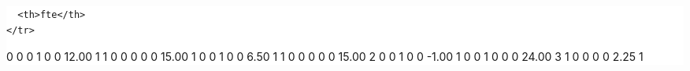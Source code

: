       <th>fte</th>
    </tr>
  </thead>
  <tbody>
    <tr>
      <th>0</th>
      <td>0</td>
      <td>0</td>
      <td>1</td>
      <td>0</td>
      <td>0</td>
      <td>12.00</td>
      <td>1</td>
      <td>1</td>
      <td>0</td>
      <td>0</td>
      <td>0</td>
      <td>0</td>
      <td>0</td>
      <td>15.00</td>
    </tr>
    <tr>
      <th>1</th>
      <td>0</td>
      <td>0</td>
      <td>1</td>
      <td>0</td>
      <td>0</td>
      <td>6.50</td>
      <td>1</td>
      <td>1</td>
      <td>0</td>
      <td>0</td>
      <td>0</td>
      <td>0</td>
      <td>0</td>
      <td>15.00</td>
    </tr>
    <tr>
      <th>2</th>
      <td>0</td>
      <td>0</td>
      <td>1</td>
      <td>0</td>
      <td>0</td>
      <td>-1.00</td>
      <td>1</td>
      <td>0</td>
      <td>0</td>
      <td>1</td>
      <td>0</td>
      <td>0</td>
      <td>0</td>
      <td>24.00</td>
    </tr>
    <tr>
      <th>3</th>
      <td>1</td>
      <td>0</td>
      <td>0</td>
      <td>0</td>
      <td>0</td>
      <td>2.25</td>
      <td>1</td>
